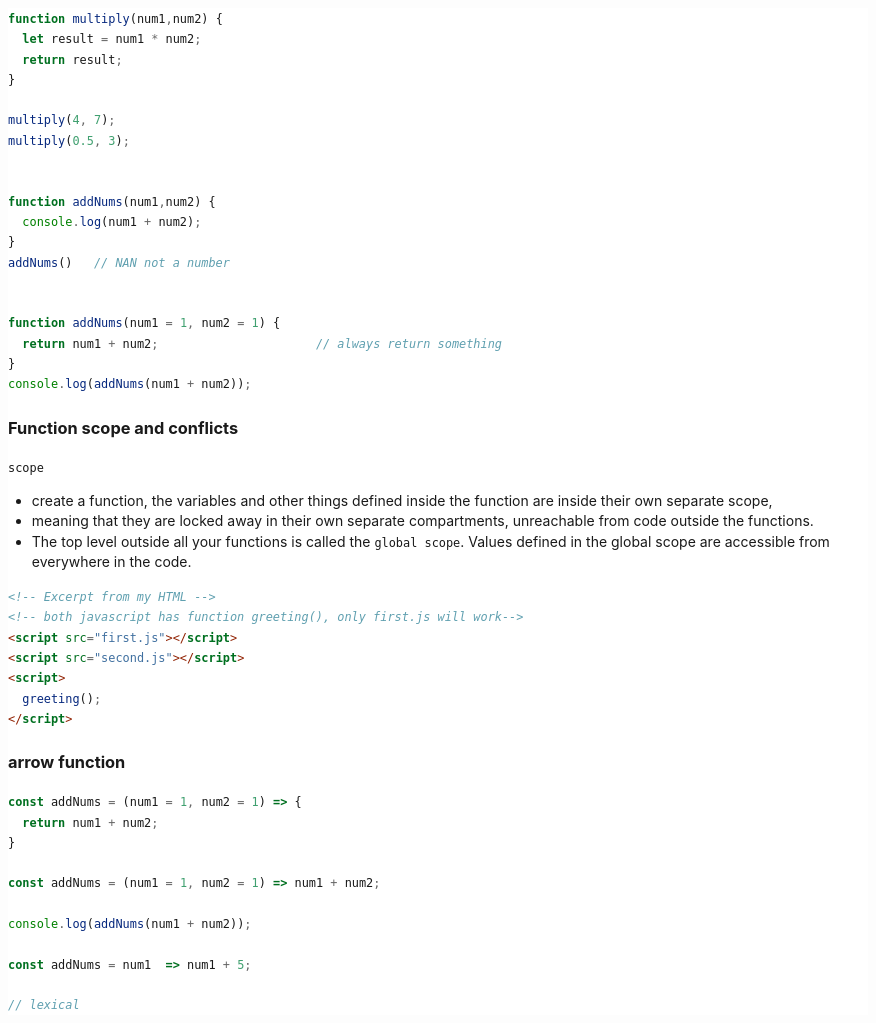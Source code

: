```js
function multiply(num1,num2) {
  let result = num1 * num2;
  return result;
}

multiply(4, 7);
multiply(0.5, 3);


function addNums(num1,num2) {
  console.log(num1 + num2);
}
addNums()   // NAN not a number


function addNums(num1 = 1, num2 = 1) {
  return num1 + num2;                      // always return something
}
console.log(addNums(num1 + num2));
```

### Function scope and conflicts
`scope`
- create a function, the variables and other things defined inside the function are inside their own separate scope,
- meaning that they are locked away in their own separate compartments, unreachable from code outside the functions.
- The top level outside all your functions is called the `global scope`. Values defined in the global scope are accessible from everywhere in the code.

```html
<!-- Excerpt from my HTML -->
<!-- both javascript has function greeting(), only first.js will work-->
<script src="first.js"></script>  
<script src="second.js"></script>
<script>
  greeting();
</script>
```


### arrow function

```js
const addNums = (num1 = 1, num2 = 1) => {
  return num1 + num2;                 
}

const addNums = (num1 = 1, num2 = 1) => num1 + num2;

console.log(addNums(num1 + num2));

const addNums = num1  => num1 + 5;

// lexical
```

